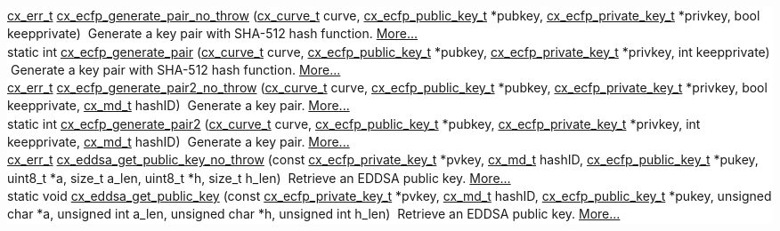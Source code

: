 <tr class="memitem:a06c0ed692411324f34d97305c9e4040d"><td class="memItemLeft" align="right" valign="top"><a class="el" href="../cx__errors_8h#a06db7f567671764f4980db9bc828fa85">cx_err_t</a>&#160;</td><td colspan="3" class="memItemRight" valign="bottom"><a class="el" href="../lcx__ecfp_8h#a06c0ed692411324f34d97305c9e4040d">cx_ecfp_generate_pair_no_throw</a> (<a class="el" href="../ox__ec_8h#ada004671ae8fe2032d4c144ed6ebb837">cx_curve_t</a> curve, <a class="el" href="../lcx__ecfp_8h#ad678e5d35ae65cefb258de09588332ba">cx_ecfp_public_key_t</a> *pubkey, <a class="el" href="../lcx__ecfp_8h#a0d6bfe95381fad6884d8aa21fd6446c4">cx_ecfp_private_key_t</a> *privkey, bool keepprivate)</td></tr>
<tr class="memdesc:a06c0ed692411324f34d97305c9e4040d"><td class="mdescLeft">&#160;</td><td colspan="3" class="mdescRight">Generate a key pair with SHA-512 hash function.  <a href="#a06c0ed692411324f34d97305c9e4040d">More...</a><br /></td></tr>
<tr class="memitem:a8880d93a82c60faeb564149e9618a6c4"><td class="memItemLeft" align="right" valign="top">static int&#160;</td><td colspan="3" class="memItemRight" valign="bottom"><a class="el" href="../lcx__ecfp_8h#a8880d93a82c60faeb564149e9618a6c4">cx_ecfp_generate_pair</a> (<a class="el" href="../ox__ec_8h#ada004671ae8fe2032d4c144ed6ebb837">cx_curve_t</a> curve, <a class="el" href="../lcx__ecfp_8h#ad678e5d35ae65cefb258de09588332ba">cx_ecfp_public_key_t</a> *pubkey, <a class="el" href="../lcx__ecfp_8h#a0d6bfe95381fad6884d8aa21fd6446c4">cx_ecfp_private_key_t</a> *privkey, int keepprivate)</td></tr>
<tr class="memdesc:a8880d93a82c60faeb564149e9618a6c4"><td class="mdescLeft">&#160;</td><td colspan="3" class="mdescRight">Generate a key pair with SHA-512 hash function.  <a href="#a8880d93a82c60faeb564149e9618a6c4">More...</a><br /></td></tr>
<tr class="memitem:a26ca9d7985773300dba5490b0dcd9fc7"><td class="memItemLeft" align="right" valign="top"><a class="el" href="../cx__errors_8h#a06db7f567671764f4980db9bc828fa85">cx_err_t</a>&#160;</td><td colspan="3" class="memItemRight" valign="bottom"><a class="el" href="../lcx__ecfp_8h#a26ca9d7985773300dba5490b0dcd9fc7">cx_ecfp_generate_pair2_no_throw</a> (<a class="el" href="../ox__ec_8h#ada004671ae8fe2032d4c144ed6ebb837">cx_curve_t</a> curve, <a class="el" href="../lcx__ecfp_8h#ad678e5d35ae65cefb258de09588332ba">cx_ecfp_public_key_t</a> *pubkey, <a class="el" href="../lcx__ecfp_8h#a0d6bfe95381fad6884d8aa21fd6446c4">cx_ecfp_private_key_t</a> *privkey, bool keepprivate, <a class="el" href="../lcx__hash_8h#aac7f6b791a4df89ac2e67ee43d4021a2">cx_md_t</a> hashID)</td></tr>
<tr class="memdesc:a26ca9d7985773300dba5490b0dcd9fc7"><td class="mdescLeft">&#160;</td><td colspan="3" class="mdescRight">Generate a key pair.  <a href="#a26ca9d7985773300dba5490b0dcd9fc7">More...</a><br /></td></tr>
<tr class="memitem:a700affb602b29623ba28ac960df63b27"><td class="memItemLeft" align="right" valign="top">static int&#160;</td><td colspan="3" class="memItemRight" valign="bottom"><a class="el" href="../lcx__ecfp_8h#a700affb602b29623ba28ac960df63b27">cx_ecfp_generate_pair2</a> (<a class="el" href="../ox__ec_8h#ada004671ae8fe2032d4c144ed6ebb837">cx_curve_t</a> curve, <a class="el" href="../lcx__ecfp_8h#ad678e5d35ae65cefb258de09588332ba">cx_ecfp_public_key_t</a> *pubkey, <a class="el" href="../lcx__ecfp_8h#a0d6bfe95381fad6884d8aa21fd6446c4">cx_ecfp_private_key_t</a> *privkey, int keepprivate, <a class="el" href="../lcx__hash_8h#aac7f6b791a4df89ac2e67ee43d4021a2">cx_md_t</a> hashID)</td></tr>
<tr class="memdesc:a700affb602b29623ba28ac960df63b27"><td class="mdescLeft">&#160;</td><td colspan="3" class="mdescRight">Generate a key pair.  <a href="#a700affb602b29623ba28ac960df63b27">More...</a><br /></td></tr>
<tr class="memitem:ab940dccf0b90c362b2f033bc93d38283"><td class="memItemLeft" align="right" valign="top"><a class="el" href="../cx__errors_8h#a06db7f567671764f4980db9bc828fa85">cx_err_t</a>&#160;</td><td colspan="3" class="memItemRight" valign="bottom"><a class="el" href="../lcx__ecfp_8h#ab940dccf0b90c362b2f033bc93d38283">cx_eddsa_get_public_key_no_throw</a> (const <a class="el" href="../lcx__ecfp_8h#a0d6bfe95381fad6884d8aa21fd6446c4">cx_ecfp_private_key_t</a> *pvkey, <a class="el" href="../lcx__hash_8h#aac7f6b791a4df89ac2e67ee43d4021a2">cx_md_t</a> hashID, <a class="el" href="../lcx__ecfp_8h#ad678e5d35ae65cefb258de09588332ba">cx_ecfp_public_key_t</a> *pukey, uint8_t *a, size_t a_len, uint8_t *h, size_t h_len)</td></tr>
<tr class="memdesc:ab940dccf0b90c362b2f033bc93d38283"><td class="mdescLeft">&#160;</td><td colspan="3" class="mdescRight">Retrieve an EDDSA public key.  <a href="#ab940dccf0b90c362b2f033bc93d38283">More...</a><br /></td></tr>
<tr class="memitem:a0d4366ae761dac729bfc1c8ea38090f0"><td class="memItemLeft" align="right" valign="top">static void&#160;</td><td colspan="3" class="memItemRight" valign="bottom"><a class="el" href="../lcx__ecfp_8h#a0d4366ae761dac729bfc1c8ea38090f0">cx_eddsa_get_public_key</a> (const <a class="el" href="../lcx__ecfp_8h#a0d6bfe95381fad6884d8aa21fd6446c4">cx_ecfp_private_key_t</a> *pvkey, <a class="el" href="../lcx__hash_8h#aac7f6b791a4df89ac2e67ee43d4021a2">cx_md_t</a> hashID, <a class="el" href="../lcx__ecfp_8h#ad678e5d35ae65cefb258de09588332ba">cx_ecfp_public_key_t</a> *pukey, unsigned char *a, unsigned int a_len, unsigned char *h, unsigned int h_len)</td></tr>
<tr class="memdesc:a0d4366ae761dac729bfc1c8ea38090f0"><td class="mdescLeft">&#160;</td><td colspan="3" class="mdescRight">Retrieve an EDDSA public key.  <a href="#a0d4366ae761dac729bfc1c8ea38090f0">More...</a><br /></td></tr>